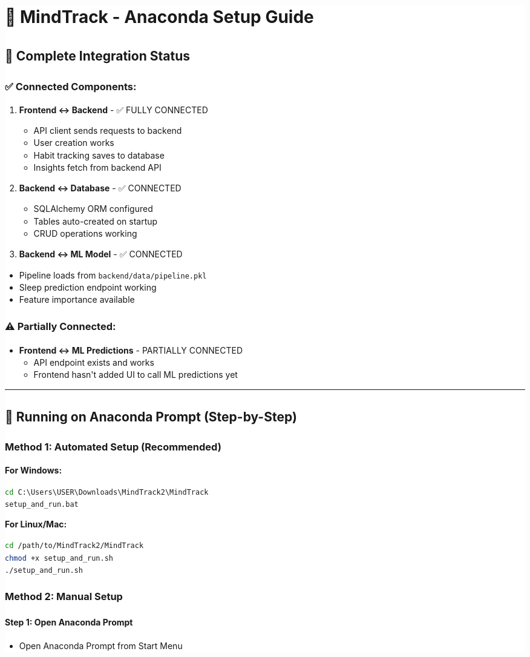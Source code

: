 # 🧠 MindTrack - Anaconda Setup Guide

## 🎯 Complete Integration Status

### ✅ Connected Components:

1. **Frontend ↔ Backend** - ✅ FULLY CONNECTED
   - API client sends requests to backend
   - User creation works
   - Habit tracking saves to database
   - Insights fetch from backend API

2. **Backend ↔ Database** - ✅ CONNECTED
   - SQLAlchemy ORM configured
   - Tables auto-created on startup
   - CRUD operations working

3. **Backend ↔ ML Model** - ✅ CONNECTED
  - Pipeline loads from `backend/data/pipeline.pkl`
   - Sleep prediction endpoint working
   - Feature importance available

### ⚠️ Partially Connected:

- **Frontend ↔ ML Predictions** - PARTIALLY CONNECTED
  - API endpoint exists and works
  - Frontend hasn't added UI to call ML predictions yet

---

## 🚀 Running on Anaconda Prompt (Step-by-Step)

### **Method 1: Automated Setup (Recommended)**

**For Windows:**
```cmd
cd C:\Users\USER\Downloads\MindTrack2\MindTrack
setup_and_run.bat
```

**For Linux/Mac:**
```bash
cd /path/to/MindTrack2/MindTrack
chmod +x setup_and_run.sh
./setup_and_run.sh
```

### **Method 2: Manual Setup**

#### **Step 1: Open Anaconda Prompt**
- Open Anaconda Prompt from Start Menu
